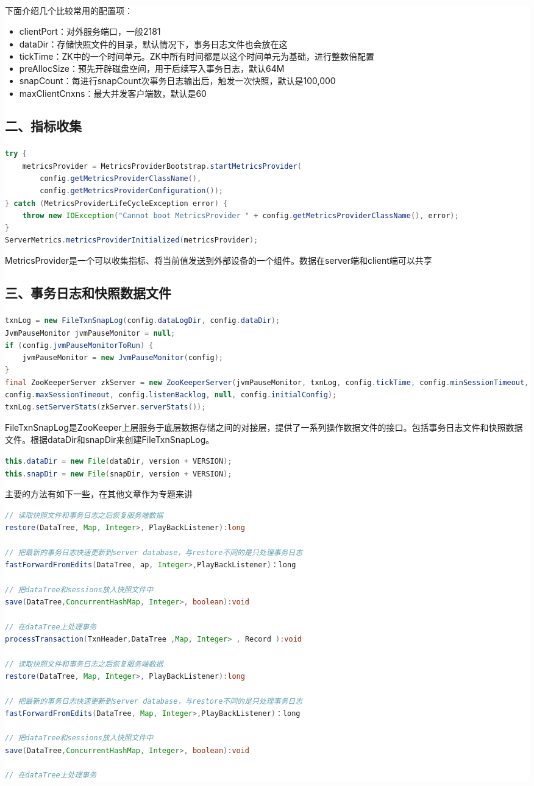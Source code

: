 下面介绍几个比较常用的配置项：
* clientPort：对外服务端口，一般2181
* dataDir：存储快照文件的目录，默认情况下，事务日志文件也会放在这
* tickTime：ZK中的一个时间单元。ZK中所有时间都是以这个时间单元为基础，进行整数倍配置
* preAllocSize：预先开辟磁盘空间，用于后续写入事务日志，默认64M
* snapCount：每进行snapCount次事务日志输出后，触发一次快照，默认是100,000
* maxClientCnxns：最大并发客户端数，默认是60

## 二、指标收集
```java
try {
	metricsProvider = MetricsProviderBootstrap.startMetricsProvider(
		config.getMetricsProviderClassName(),
		config.getMetricsProviderConfiguration());
} catch (MetricsProviderLifeCycleException error) {
	throw new IOException("Cannot boot MetricsProvider " + config.getMetricsProviderClassName(), error);
}
ServerMetrics.metricsProviderInitialized(metricsProvider);
```
MetricsProvider是一个可以收集指标、将当前值发送到外部设备的一个组件。数据在server端和client端可以共享

## 三、事务日志和快照数据文件
```java
txnLog = new FileTxnSnapLog(config.dataLogDir, config.dataDir);
JvmPauseMonitor jvmPauseMonitor = null;
if (config.jvmPauseMonitorToRun) {
	jvmPauseMonitor = new JvmPauseMonitor(config);
}
final ZooKeeperServer zkServer = new ZooKeeperServer(jvmPauseMonitor, txnLog, config.tickTime, config.minSessionTimeout, config.maxSessionTimeout, config.listenBacklog, null, config.initialConfig);
txnLog.setServerStats(zkServer.serverStats());
```
FileTxnSnapLog是ZooKeeper上层服务于底层数据存储之间的对接层，提供了一系列操作数据文件的接口。包括事务日志文件和快照数据文件。根据dataDir和snapDir来创建FileTxnSnapLog。
```java
this.dataDir = new File(dataDir, version + VERSION);
this.snapDir = new File(snapDir, version + VERSION);
```

主要的方法有如下一些，在其他文章作为专题来讲
```java
// 读取快照文件和事务日志之后恢复服务端数据
restore(DataTree, Map, Integer>, PlayBackListener):long

// 把最新的事务日志快速更新到server database，与restore不同的是只处理事务日志
fastForwardFromEdits(DataTree, ap, Integer>,PlayBackListener)：long

// 把dataTree和sessions放入快照文件中
save(DataTree,ConcurrentHashMap, Integer>, boolean):void

// 在dataTree上处理事务
processTransaction(TxnHeader,DataTree ,Map, Integer> , Record ):void

// 读取快照文件和事务日志之后恢复服务端数据
restore(DataTree, Map, Integer>, PlayBackListener):long

// 把最新的事务日志快速更新到server database，与restore不同的是只处理事务日志
fastForwardFromEdits(DataTree, Map, Integer>,PlayBackListener)：long

// 把dataTree和sessions放入快照文件中
save(DataTree,ConcurrentHashMap, Integer>, boolean):void

// 在dataTree上处理事务
```